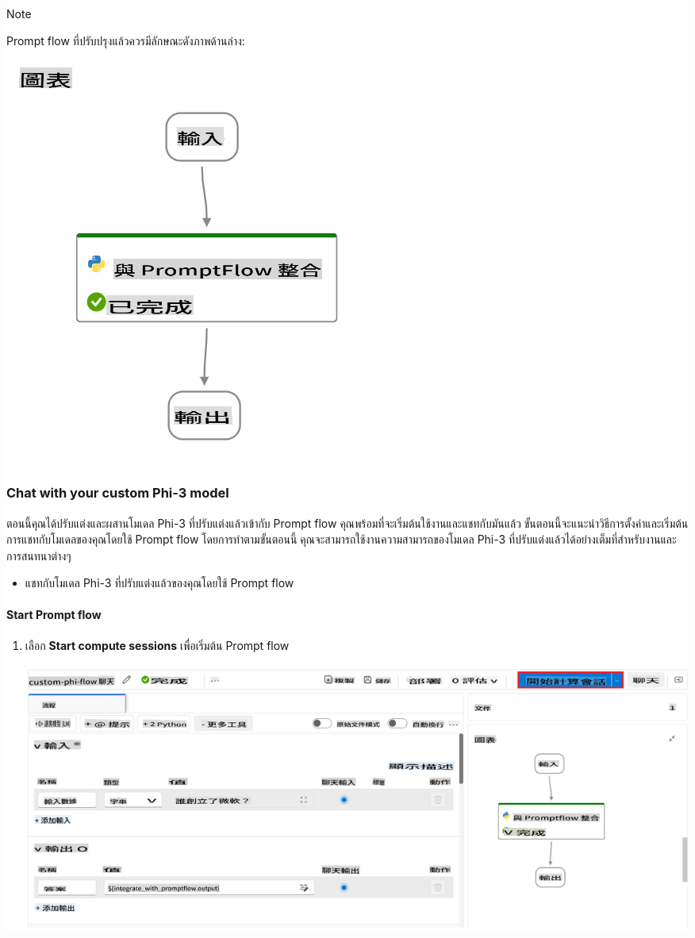 > [!NOTE]
>
> Prompt flow ที่ปรับปรุงแล้วควรมีลักษณะดังภาพด้านล่าง:
>
> ![Flow example.](../../../../../../translated_images/08-18-graph-example.bb35453a6bfee310805715e3ec0678e118273bc32ae8248acfcf8e4c553ed1e5.mo.png)
>

### Chat with your custom Phi-3 model

ตอนนี้คุณได้ปรับแต่งและผสานโมเดล Phi-3 ที่ปรับแต่งแล้วเข้ากับ Prompt flow คุณพร้อมที่จะเริ่มต้นใช้งานและแชทกับมันแล้ว ขั้นตอนนี้จะแนะนำวิธีการตั้งค่าและเริ่มต้นการแชทกับโมเดลของคุณโดยใช้ Prompt flow โดยการทำตามขั้นตอนนี้ คุณจะสามารถใช้งานความสามารถของโมเดล Phi-3 ที่ปรับแต่งแล้วได้อย่างเต็มที่สำหรับงานและการสนทนาต่างๆ

- แชทกับโมเดล Phi-3 ที่ปรับแต่งแล้วของคุณโดยใช้ Prompt flow

#### Start Prompt flow

1. เลือก **Start compute sessions** เพื่อเริ่มต้น Prompt flow

    ![Start compute session.](../../../../../../translated_images/09-01-start-compute-session.bf4fd553850fc0efcb8f8fa1e089839f9ea09333f48689aeb8ecce41e4a1ba42.mo.png)

